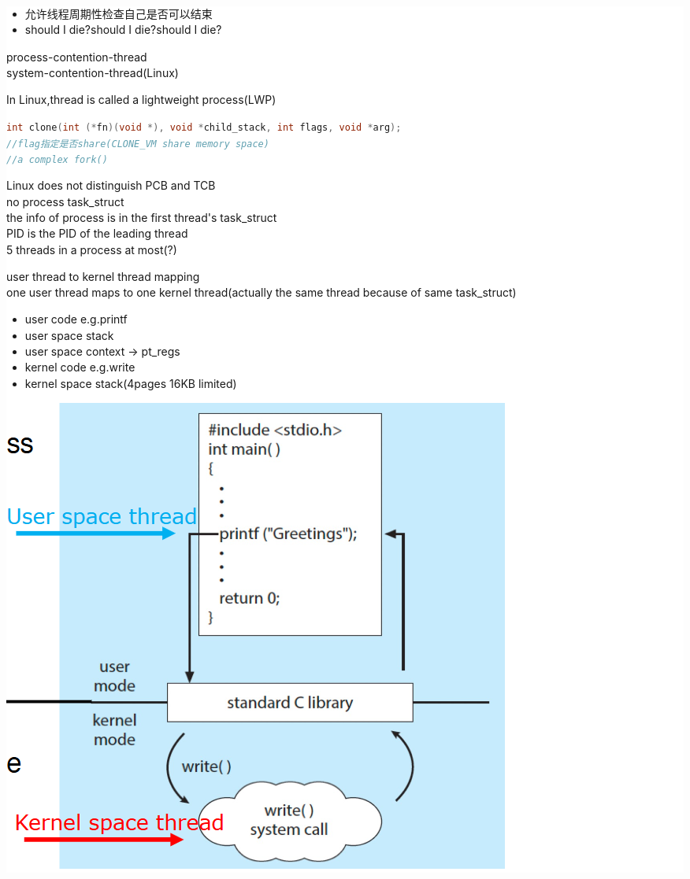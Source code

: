 - 允许线程周期性检查自己是否可以结束  
- should I die?should I die?should I die?  
  
process-contention-thread  
system-contention-thread(Linux)  
  
In Linux,thread is called a lightweight process(LWP)  
```C
int clone(int (*fn)(void *), void *child_stack, int flags, void *arg);
//flag指定是否share(CLONE_VM share memory space)
//a complex fork()
```
  
Linux does not distinguish PCB and TCB  
no process task_struct  
the info of process is in the first thread's task_struct  
PID is the PID of the leading thread  
5 threads in a process at most(?)  
  
user thread to kernel thread mapping  
one user thread maps to one kernel thread(actually the same thread because of same task_struct)  

- user code e.g.printf  
- user space stack  
- user space context -> pt_regs  
- kernel code e.g.write  
- kernel space stack(4pages 16KB limited)  

![alt text](image/image-48.png)  
